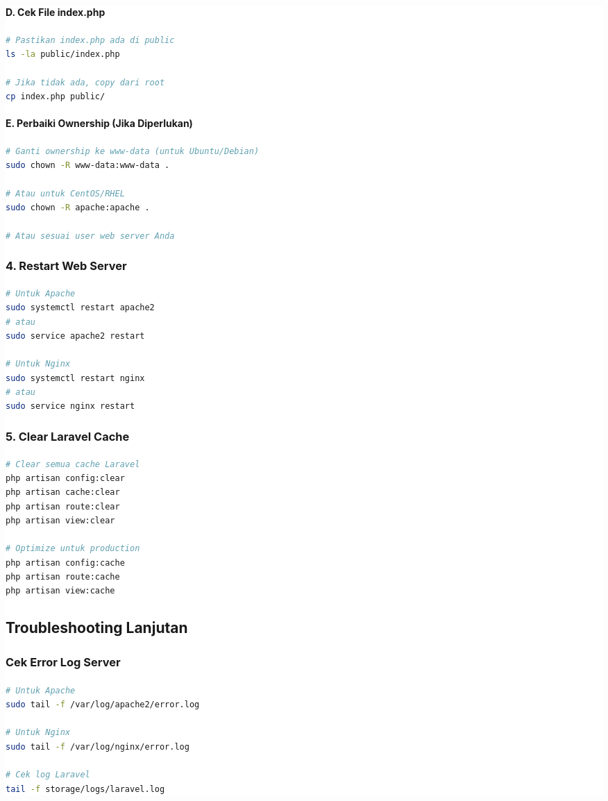 #### D. Cek File index.php
```bash
# Pastikan index.php ada di public
ls -la public/index.php

# Jika tidak ada, copy dari root
cp index.php public/
```

#### E. Perbaiki Ownership (Jika Diperlukan)
```bash
# Ganti ownership ke www-data (untuk Ubuntu/Debian)
sudo chown -R www-data:www-data .

# Atau untuk CentOS/RHEL
sudo chown -R apache:apache .

# Atau sesuai user web server Anda
```

### 4. Restart Web Server
```bash
# Untuk Apache
sudo systemctl restart apache2
# atau
sudo service apache2 restart

# Untuk Nginx
sudo systemctl restart nginx
# atau
sudo service nginx restart
```

### 5. Clear Laravel Cache
```bash
# Clear semua cache Laravel
php artisan config:clear
php artisan cache:clear
php artisan route:clear
php artisan view:clear

# Optimize untuk production
php artisan config:cache
php artisan route:cache
php artisan view:cache
```

## Troubleshooting Lanjutan

### Cek Error Log Server
```bash
# Untuk Apache
sudo tail -f /var/log/apache2/error.log

# Untuk Nginx
sudo tail -f /var/log/nginx/error.log

# Cek log Laravel
tail -f storage/logs/laravel.log
```
